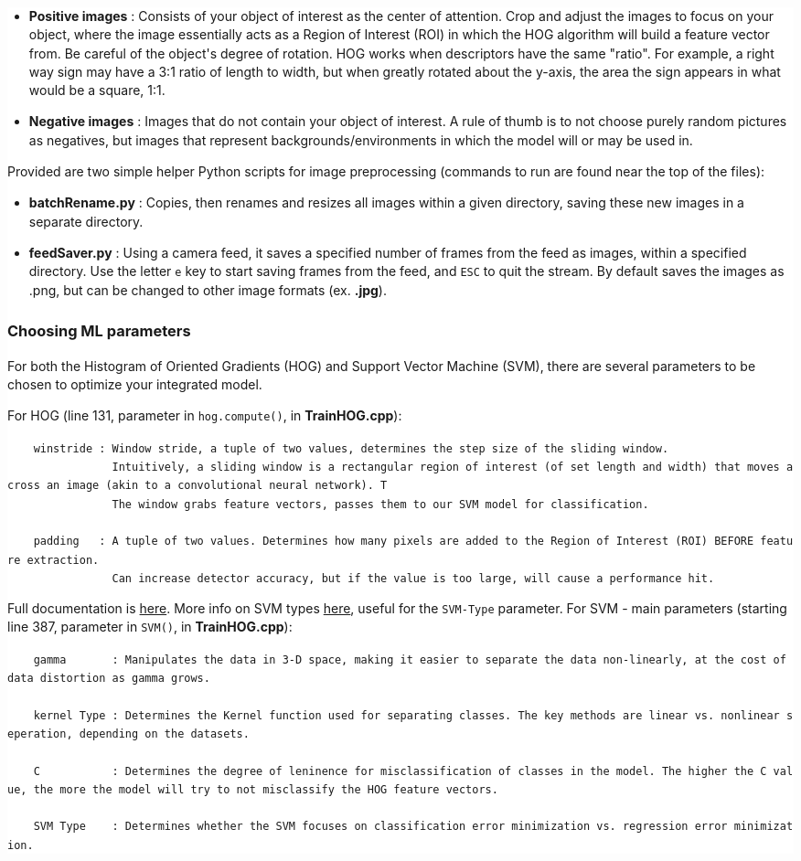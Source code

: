 - **Positive images** : Consists of your object of interest as the center of attention. 
                    Crop and adjust the images to focus on your object, where the image essentially acts as a Region of Interest (ROI) in which the HOG algorithm will build a feature vector from. Be careful of the object's degree of rotation. HOG works when descriptors have the same "ratio". For example, a right way sign may have a 3:1 ratio of length to width, but when greatly rotated about the y-axis, the area the sign appears in what would be a square, 1:1.

- **Negative images** : Images that do not contain your object of interest. 
                    A rule of thumb is to not choose purely random pictures as negatives, but images that represent backgrounds/environments in which the model will or may be used in.

Provided are two simple helper Python scripts for image preprocessing (commands to run are found near the top of the files):

- **batchRename.py** : Copies, then renames and resizes all images within a given directory, saving these new images in a separate directory.

- **feedSaver.py** : Using a camera feed, it saves a specified number of frames from the feed as images, within a specified directory. 
                    Use the letter `e` key to start saving frames from the feed, and `ESC` to quit the stream.
                    By default saves the images as .png, but can be changed to other image formats (ex. **.jpg**).

### Choosing ML parameters

For both the Histogram of Oriented Gradients (HOG) and Support Vector Machine (SVM), there are several parameters to be chosen to optimize your integrated model.

For HOG (line 131, parameter in `hog.compute()`, in **TrainHOG.cpp**):

```text
    winstride : Window stride, a tuple of two values, determines the step size of the sliding window. 
                Intuitively, a sliding window is a rectangular region of interest (of set length and width) that moves across an image (akin to a convolutional neural network). T
                The window grabs feature vectors, passes them to our SVM model for classification. 

    padding   : A tuple of two values. Determines how many pixels are added to the Region of Interest (ROI) BEFORE feature extraction. 
                Can increase detector accuracy, but if the value is too large, will cause a performance hit.
```

Full documentation is [here](https://docs.opencv.org/3.0-beta/modules/ml/doc/support_vector_machines.html).
More info on SVM types [here](http://www.statsoft.com/textbook/support-vector-machines), useful for the `SVM-Type` parameter.
For SVM - main parameters (starting line 387, parameter in `SVM()`, in **TrainHOG.cpp**):

```text
    gamma       : Manipulates the data in 3-D space, making it easier to separate the data non-linearly, at the cost of data distortion as gamma grows.

    kernel Type : Determines the Kernel function used for separating classes. The key methods are linear vs. nonlinear seperation, depending on the datasets.   

    C           : Determines the degree of leninence for misclassification of classes in the model. The higher the C value, the more the model will try to not misclassify the HOG feature vectors.                  

    SVM Type    : Determines whether the SVM focuses on classification error minimization vs. regression error minimization.  
```
